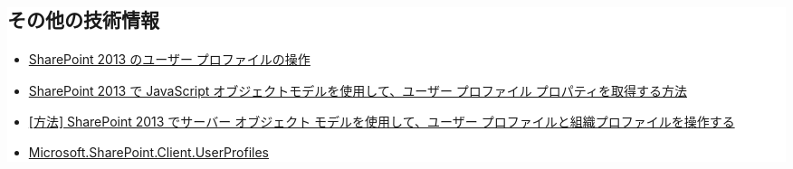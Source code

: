 
## その他の技術情報
<a name="bk_addresources"> </a>


-  [SharePoint 2013 のユーザー プロファイルの操作](work-with-user-profiles-in-sharepoint-2013.md)
    
  
-  [SharePoint 2013 で JavaScript オブジェクトモデルを使用して、ユーザー プロファイル プロパティを取得する方法](how-to-retrieve-user-profile-properties-by-using-the-javascript-object-model-in.md)
    
  
-  [[方法] SharePoint 2013 でサーバー オブジェクト モデルを使用して、ユーザー プロファイルと組織プロファイルを操作する](how-to-work-with-user-profiles-and-organization-profiles-by-using-the-server-obj.md)
    
  
-  [Microsoft.SharePoint.Client.UserProfiles](https://msdn.microsoft.com/library/Microsoft.SharePoint.Client.UserProfiles.aspx)
    
  

